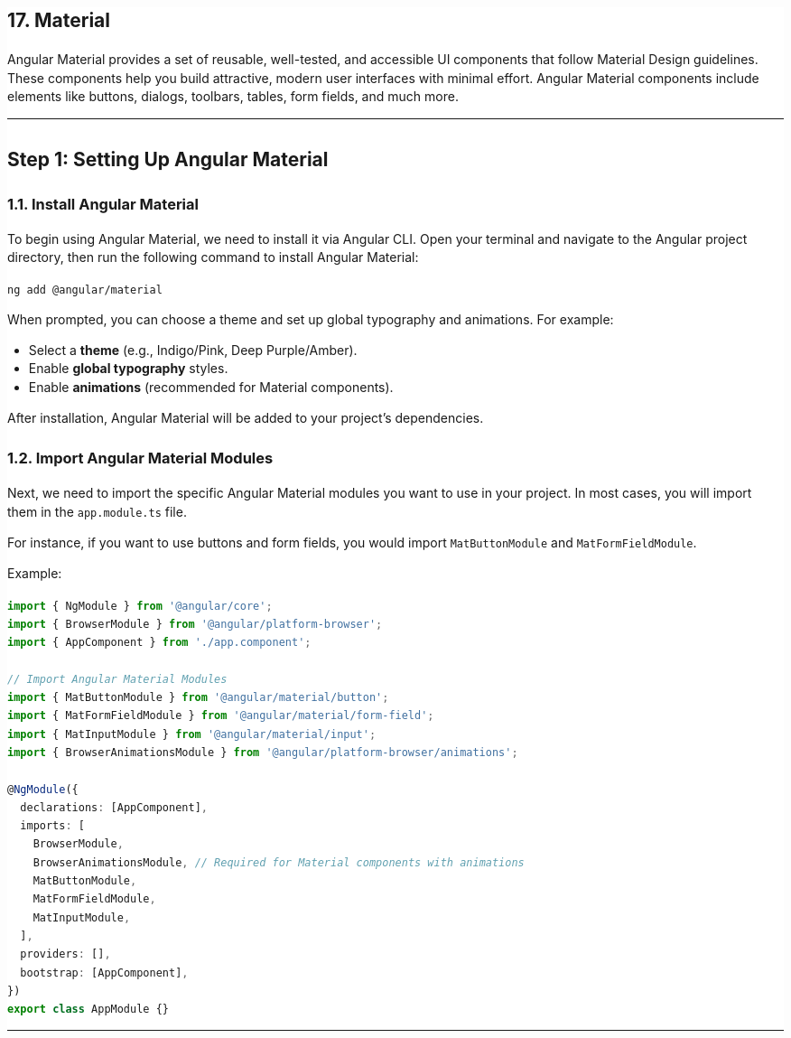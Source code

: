 ## 17. Material

Angular Material provides a set of reusable, well-tested, and accessible UI components that follow Material Design guidelines. These components help you build attractive, modern user interfaces with minimal effort. Angular Material components include elements like buttons, dialogs, toolbars, tables, form fields, and much more.

---

## **Step 1: Setting Up Angular Material**

### **1.1. Install Angular Material**

To begin using Angular Material, we need to install it via Angular CLI. Open your terminal and navigate to the Angular project directory, then run the following command to install Angular Material:

```bash
ng add @angular/material
```

When prompted, you can choose a theme and set up global typography and animations. For example:

- Select a **theme** (e.g., Indigo/Pink, Deep Purple/Amber).
- Enable **global typography** styles.
- Enable **animations** (recommended for Material components).

After installation, Angular Material will be added to your project’s dependencies.

### **1.2. Import Angular Material Modules**

Next, we need to import the specific Angular Material modules you want to use in your project. In most cases, you will import them in the `app.module.ts` file.

For instance, if you want to use buttons and form fields, you would import `MatButtonModule` and `MatFormFieldModule`.

Example: 

```typescript
import { NgModule } from '@angular/core';
import { BrowserModule } from '@angular/platform-browser';
import { AppComponent } from './app.component';

// Import Angular Material Modules
import { MatButtonModule } from '@angular/material/button';
import { MatFormFieldModule } from '@angular/material/form-field';
import { MatInputModule } from '@angular/material/input';
import { BrowserAnimationsModule } from '@angular/platform-browser/animations';

@NgModule({
  declarations: [AppComponent],
  imports: [
    BrowserModule,
    BrowserAnimationsModule, // Required for Material components with animations
    MatButtonModule,
    MatFormFieldModule,
    MatInputModule,
  ],
  providers: [],
  bootstrap: [AppComponent],
})
export class AppModule {}
```

---